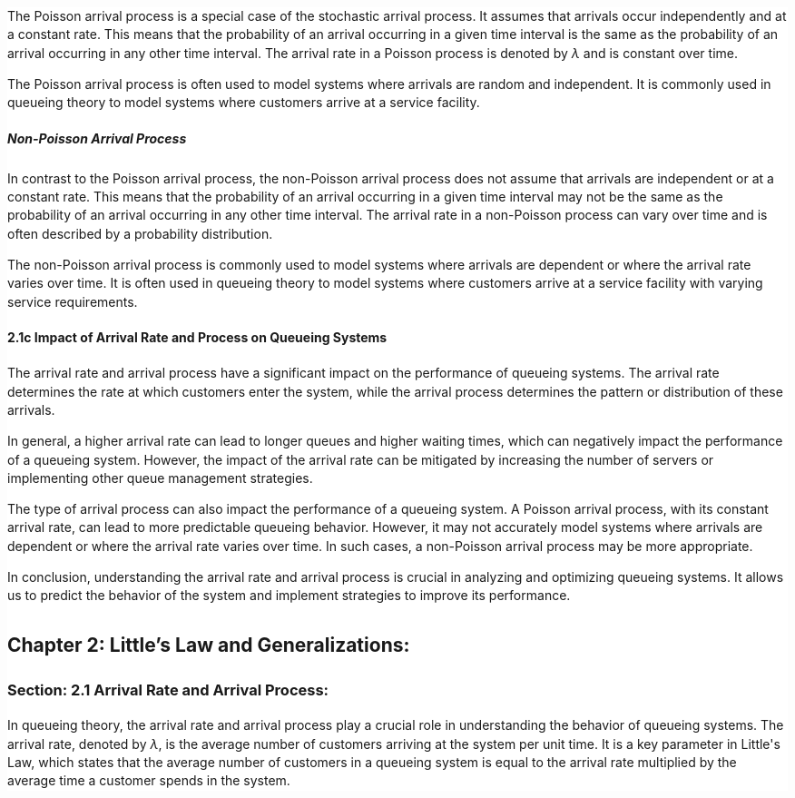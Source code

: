 The Poisson arrival process is a special case of the stochastic arrival process. It assumes that arrivals occur independently and at a constant rate. This means that the probability of an arrival occurring in a given time interval is the same as the probability of an arrival occurring in any other time interval. The arrival rate in a Poisson process is denoted by $\lambda$ and is constant over time.

The Poisson arrival process is often used to model systems where arrivals are random and independent. It is commonly used in queueing theory to model systems where customers arrive at a service facility.

##### Non-Poisson Arrival Process

In contrast to the Poisson arrival process, the non-Poisson arrival process does not assume that arrivals are independent or at a constant rate. This means that the probability of an arrival occurring in a given time interval may not be the same as the probability of an arrival occurring in any other time interval. The arrival rate in a non-Poisson process can vary over time and is often described by a probability distribution.

The non-Poisson arrival process is commonly used to model systems where arrivals are dependent or where the arrival rate varies over time. It is often used in queueing theory to model systems where customers arrive at a service facility with varying service requirements.

#### 2.1c Impact of Arrival Rate and Process on Queueing Systems

The arrival rate and arrival process have a significant impact on the performance of queueing systems. The arrival rate determines the rate at which customers enter the system, while the arrival process determines the pattern or distribution of these arrivals.

In general, a higher arrival rate can lead to longer queues and higher waiting times, which can negatively impact the performance of a queueing system. However, the impact of the arrival rate can be mitigated by increasing the number of servers or implementing other queue management strategies.

The type of arrival process can also impact the performance of a queueing system. A Poisson arrival process, with its constant arrival rate, can lead to more predictable queueing behavior. However, it may not accurately model systems where arrivals are dependent or where the arrival rate varies over time. In such cases, a non-Poisson arrival process may be more appropriate.

In conclusion, understanding the arrival rate and arrival process is crucial in analyzing and optimizing queueing systems. It allows us to predict the behavior of the system and implement strategies to improve its performance. 


## Chapter 2: Little’s Law and Generalizations:




### Section: 2.1 Arrival Rate and Arrival Process:

In queueing theory, the arrival rate and arrival process play a crucial role in understanding the behavior of queueing systems. The arrival rate, denoted by $\lambda$, is the average number of customers arriving at the system per unit time. It is a key parameter in Little's Law, which states that the average number of customers in a queueing system is equal to the arrival rate multiplied by the average time a customer spends in the system.
